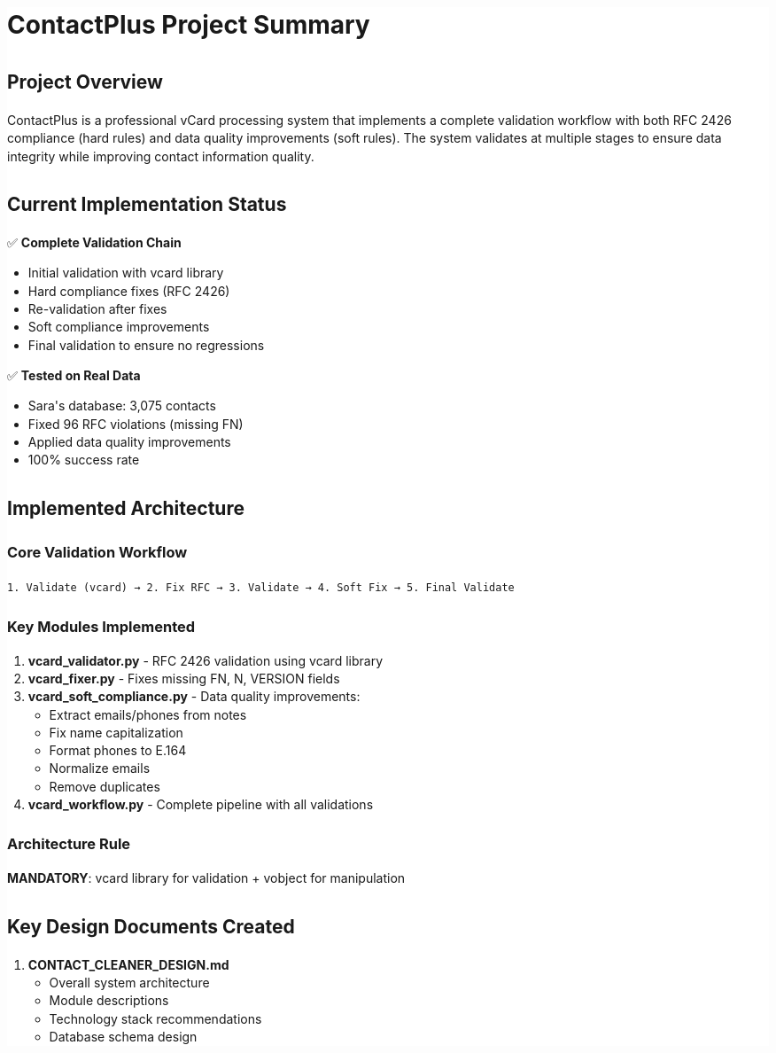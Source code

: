 # ContactPlus Project Summary

## Project Overview
ContactPlus is a professional vCard processing system that implements a complete validation workflow with both RFC 2426 compliance (hard rules) and data quality improvements (soft rules). The system validates at multiple stages to ensure data integrity while improving contact information quality.

## Current Implementation Status
✅ **Complete Validation Chain**
- Initial validation with vcard library
- Hard compliance fixes (RFC 2426)
- Re-validation after fixes
- Soft compliance improvements
- Final validation to ensure no regressions

✅ **Tested on Real Data**
- Sara's database: 3,075 contacts
- Fixed 96 RFC violations (missing FN)
- Applied data quality improvements
- 100% success rate

## Implemented Architecture

### Core Validation Workflow
```
1. Validate (vcard) → 2. Fix RFC → 3. Validate → 4. Soft Fix → 5. Final Validate
```

### Key Modules Implemented
1. **vcard_validator.py** - RFC 2426 validation using vcard library
2. **vcard_fixer.py** - Fixes missing FN, N, VERSION fields
3. **vcard_soft_compliance.py** - Data quality improvements:
   - Extract emails/phones from notes
   - Fix name capitalization
   - Format phones to E.164
   - Normalize emails
   - Remove duplicates
4. **vcard_workflow.py** - Complete pipeline with all validations

### Architecture Rule
**MANDATORY**: vcard library for validation + vobject for manipulation

## Key Design Documents Created

1. **CONTACT_CLEANER_DESIGN.md**
   - Overall system architecture
   - Module descriptions
   - Technology stack recommendations
   - Database schema design

